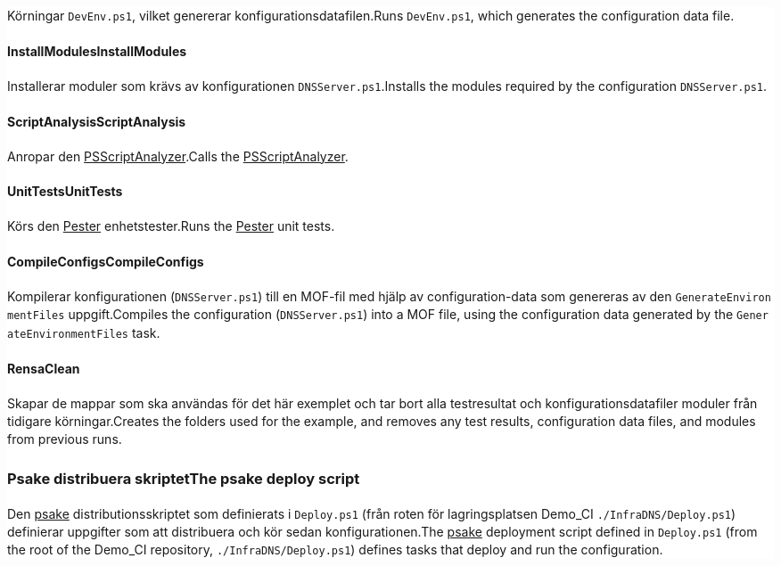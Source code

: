 <span data-ttu-id="6e9b2-181">Körningar `DevEnv.ps1`, vilket genererar konfigurationsdatafilen.</span><span class="sxs-lookup"><span data-stu-id="6e9b2-181">Runs `DevEnv.ps1`, which generates the configuration data file.</span></span>

#### <a name="installmodules"></a><span data-ttu-id="6e9b2-182">InstallModules</span><span class="sxs-lookup"><span data-stu-id="6e9b2-182">InstallModules</span></span>

<span data-ttu-id="6e9b2-183">Installerar moduler som krävs av konfigurationen `DNSServer.ps1`.</span><span class="sxs-lookup"><span data-stu-id="6e9b2-183">Installs the modules required by the configuration `DNSServer.ps1`.</span></span>

#### <a name="scriptanalysis"></a><span data-ttu-id="6e9b2-184">ScriptAnalysis</span><span class="sxs-lookup"><span data-stu-id="6e9b2-184">ScriptAnalysis</span></span>

<span data-ttu-id="6e9b2-185">Anropar den [PSScriptAnalyzer](https://github.com/PowerShell/PSScriptAnalyzer).</span><span class="sxs-lookup"><span data-stu-id="6e9b2-185">Calls the [PSScriptAnalyzer](https://github.com/PowerShell/PSScriptAnalyzer).</span></span>

#### <a name="unittests"></a><span data-ttu-id="6e9b2-186">UnitTests</span><span class="sxs-lookup"><span data-stu-id="6e9b2-186">UnitTests</span></span>

<span data-ttu-id="6e9b2-187">Körs den [Pester](https://github.com/pester/Pester/wiki) enhetstester.</span><span class="sxs-lookup"><span data-stu-id="6e9b2-187">Runs the [Pester](https://github.com/pester/Pester/wiki) unit tests.</span></span>

#### <a name="compileconfigs"></a><span data-ttu-id="6e9b2-188">CompileConfigs</span><span class="sxs-lookup"><span data-stu-id="6e9b2-188">CompileConfigs</span></span>

<span data-ttu-id="6e9b2-189">Kompilerar konfigurationen (`DNSServer.ps1`) till en MOF-fil med hjälp av configuration-data som genereras av den `GenerateEnvironmentFiles` uppgift.</span><span class="sxs-lookup"><span data-stu-id="6e9b2-189">Compiles the configuration (`DNSServer.ps1`) into a MOF file, using the configuration data generated by the `GenerateEnvironmentFiles` task.</span></span>

#### <a name="clean"></a><span data-ttu-id="6e9b2-190">Rensa</span><span class="sxs-lookup"><span data-stu-id="6e9b2-190">Clean</span></span>

<span data-ttu-id="6e9b2-191">Skapar de mappar som ska användas för det här exemplet och tar bort alla testresultat och konfigurationsdatafiler moduler från tidigare körningar.</span><span class="sxs-lookup"><span data-stu-id="6e9b2-191">Creates the folders used for the example, and removes any test results, configuration data files, and modules from previous runs.</span></span>

### <a name="the-psake-deploy-script"></a><span data-ttu-id="6e9b2-192">Psake distribuera skriptet</span><span class="sxs-lookup"><span data-stu-id="6e9b2-192">The psake deploy script</span></span>

<span data-ttu-id="6e9b2-193">Den [psake](https://github.com/psake/psake) distributionsskriptet som definierats i `Deploy.ps1` (från roten för lagringsplatsen Demo_CI `./InfraDNS/Deploy.ps1`) definierar uppgifter som att distribuera och kör sedan konfigurationen.</span><span class="sxs-lookup"><span data-stu-id="6e9b2-193">The [psake](https://github.com/psake/psake) deployment script defined in `Deploy.ps1` (from the root of the Demo_CI repository, `./InfraDNS/Deploy.ps1`) defines tasks that deploy and run the configuration.</span></span>
